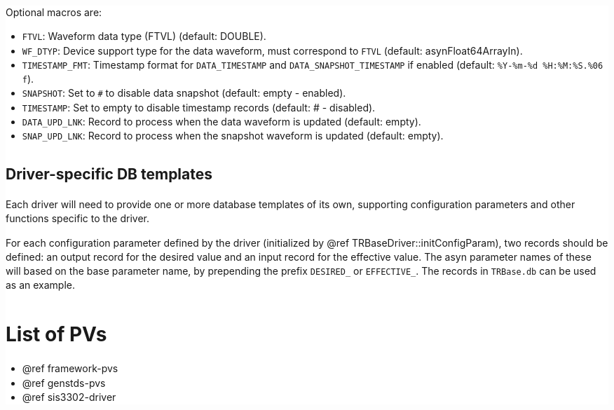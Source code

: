 Optional macros are:
- `FTVL`: Waveform data type (FTVL) (default: DOUBLE).
- `WF_DTYP`: Device support type for the data waveform, must correspond to `FTVL`
  (default: asynFloat64ArrayIn).
- `TIMESTAMP_FMT`: Timestamp format for `DATA_TIMESTAMP` and `DATA_SNAPSHOT_TIMESTAMP`
  if enabled (default: `%Y-%m-%d %H:%M:%S.%06f`).
- `SNAPSHOT`: Set to `#` to disable data snapshot (default: empty - enabled).
- `TIMESTAMP`: Set to empty to disable timestamp records (default: # - disabled).
- `DATA_UPD_LNK`: Record to process when the data waveform is updated
  (default: empty).
- `SNAP_UPD_LNK`: Record to process when the snapshot waveform is updated
  (default: empty).

## Driver-specific DB templates

Each driver will need to provide one or more database templates of its own,
supporting configuration parameters and other functions specific to the driver.

For each configuration parameter defined by the driver (initialized by @ref TRBaseDriver::initConfigParam),
two records should be defined: an output record for the desired value and an input
record for the effective value.
The asyn parameter names of these will based on the base parameter name,
by prepending the prefix `DESIRED_` or `EFFECTIVE_`.
The records in `TRBase.db` can be used as an example.

# List of PVs

- @ref framework-pvs
- @ref genstds-pvs
- @ref sis3302-driver

